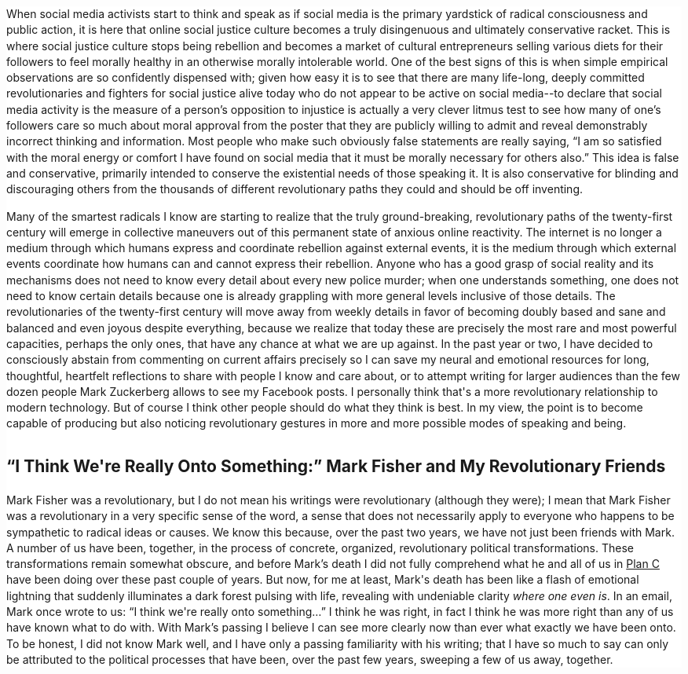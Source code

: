 When social media activists start to think and speak as if social media is the primary yardstick of radical consciousness and public action, it is here that online social justice culture becomes a truly disingenuous and ultimately conservative racket. This is where social justice culture stops being rebellion and becomes a market of cultural entrepreneurs selling various diets for their followers to feel morally healthy in an otherwise morally intolerable world. One of the best signs of this is when simple empirical observations are so confidently dispensed with; given how easy it is to see that there are many life-long, deeply committed revolutionaries and fighters for social justice alive today who do not appear to be active on social media--to declare that social media activity is the measure of a person’s opposition to injustice is actually a very clever litmus test to see how many of one’s followers care so much about moral approval from the poster that they are publicly willing to admit and reveal demonstrably incorrect thinking and information. Most people who make such obviously false statements are really saying, “I am so satisfied with the moral energy or comfort I have found on social media that it must be morally necessary for others also.” This idea is false and conservative, primarily intended to conserve the existential needs of those speaking it. It is also conservative for blinding and discouraging others from the thousands of different revolutionary paths they could and should be off inventing.

Many of the smartest radicals I know are starting to realize that the truly ground-breaking, revolutionary paths of the twenty-first century will emerge in collective maneuvers out of this permanent state of anxious online reactivity. The internet is no longer a medium through which humans express and coordinate rebellion against external events, it is the medium through which external events coordinate how humans can and cannot express their rebellion. Anyone who has a good grasp of social reality and its mechanisms does not need to know every detail about every new police murder; when one understands something, one does not need to know certain details because one is already grappling with more general levels inclusive of those details. The revolutionaries of the twenty-first century will move away from weekly details in favor of becoming doubly based and sane and balanced and even joyous despite everything, because we realize that today these are precisely the most rare and most powerful capacities, perhaps the only ones, that have any chance at what we are up against. In the past year or two, I have decided to consciously abstain from commenting on current affairs precisely so I can save my neural and emotional resources for long, thoughtful, heartfelt reflections to share with people I know and care about, or to attempt writing for larger audiences than the few dozen people Mark Zuckerberg allows to see my Facebook posts. I personally think that's a more revolutionary relationship to modern technology. But of course I think other people should do what they think is best. In my view, the point is to become capable of producing but also noticing revolutionary gestures in more and more possible modes of speaking and being.

## “I Think We're Really Onto Something:” Mark Fisher and My Revolutionary Friends

Mark Fisher was a revolutionary, but I do not mean his writings were revolutionary (although they were); I mean that Mark Fisher was a revolutionary in a very specific sense of the word, a sense that does not necessarily apply to everyone who happens to be sympathetic to radical ideas or causes. We know this because, over the past two years, we have not just been friends with Mark. A number of us have been, together, in the process of concrete, organized, revolutionary political transformations. These transformations remain somewhat obscure, and before Mark’s death I did not fully comprehend what he and all of us in [Plan C](http://www.weareplanc.org) have been doing over these past couple of years. But now, for me at least, Mark's death has been like a flash of emotional lightning that suddenly illuminates a dark forest pulsing with life, revealing with undeniable clarity *where one even is*. In an email, Mark once wrote to us: “I think we're really onto something…” I think he was right, in fact I think he was more right than any of us have known what to do with. With Mark’s passing I believe I can see more clearly now than ever what exactly we have been onto. To be honest, I did not know Mark well, and I have only a passing familiarity with his writing; that I have so much to say can only be attributed to the political processes that have been, over the past few years, sweeping a few of us away, together.   
